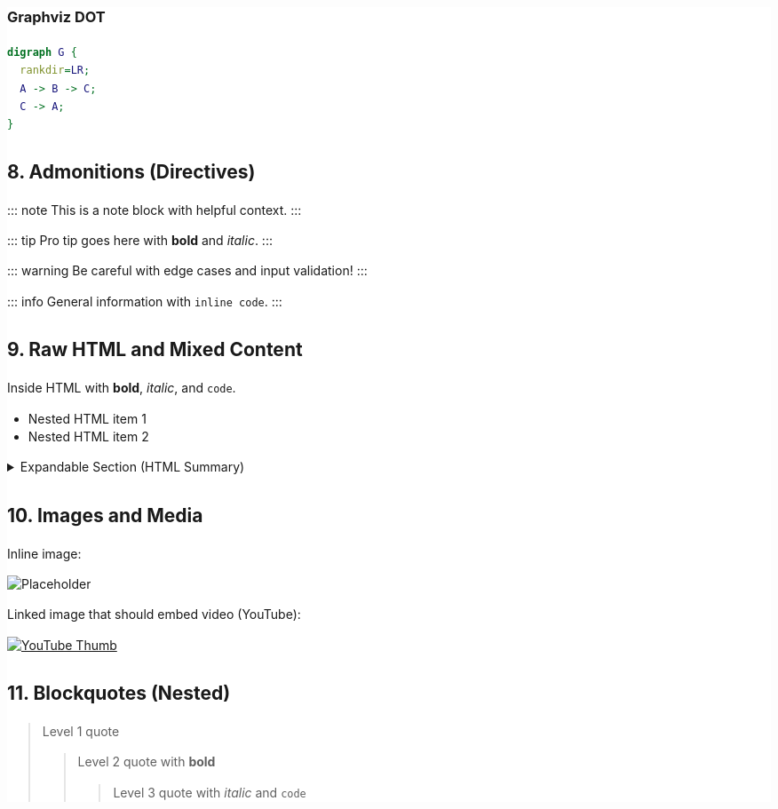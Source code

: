 ### Graphviz DOT
```dot
digraph G {
  rankdir=LR;
  A -> B -> C;
  C -> A;
}
```

## 8. Admonitions (Directives)

::: note
This is a note block with helpful context.
:::

::: tip
Pro tip goes here with **bold** and *italic*.
:::

::: warning
Be careful with edge cases and input validation!
:::

::: info
General information with `inline code`.
:::

## 9. Raw HTML and Mixed Content

<div class="mixed">
  <p>Inside HTML with <strong>bold</strong>, <em>italic</em>, and <code>code</code>.</p>
  <ul>
    <li>Nested HTML item 1</li>
    <li>Nested HTML item 2</li>
  </ul>
</div>

<details><summary>Expandable Section (HTML Summary)</summary></details>

## 10. Images and Media

Inline image:

![Placeholder](https://via.placeholder.com/600x300 "A placeholder image")

Linked image that should embed video (YouTube):

[![YouTube Thumb](https://via.placeholder.com/480x270)](https://youtu.be/dQw4w9WgXcQ)

## 11. Blockquotes (Nested)

> Level 1 quote
> > Level 2 quote with **bold**
> > > Level 3 quote with *italic* and `code`

